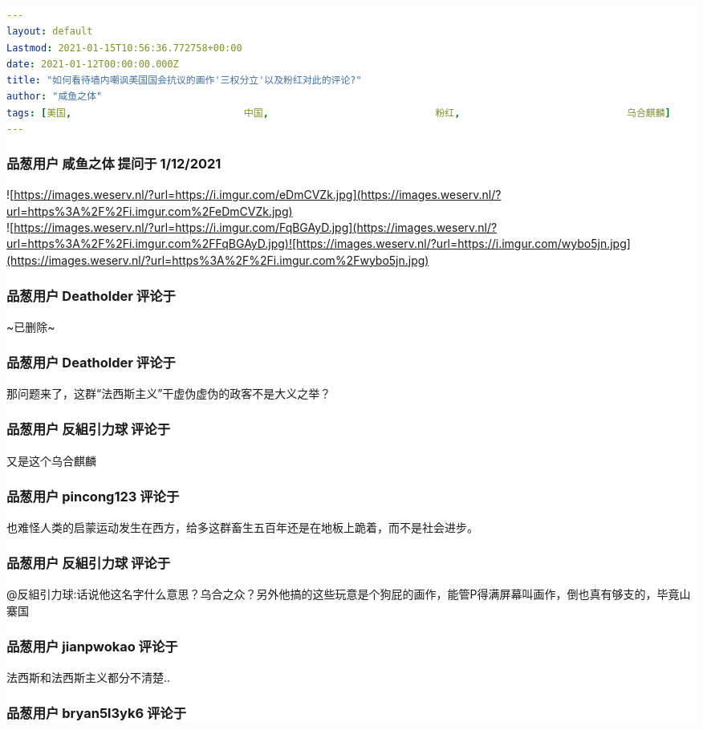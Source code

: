 ```yaml
---
layout: default
Lastmod: 2021-01-15T10:56:36.772758+00:00
date: 2021-01-12T00:00:00.000Z
title: "如何看待墙内嘲讽美国国会抗议的画作'三权分立'以及粉红对此的评论?"
author: "咸鱼之体"
tags: [美国,								中国,								粉红,								乌合麒麟]
---
```



### 品葱用户 **咸鱼之体** 提问于 1/12/2021
    
![https://images.weserv.nl/?url=https://i.imgur.com/eDmCVZk.jpg](https://images.weserv.nl/?url=https%3A%2F%2Fi.imgur.com%2FeDmCVZk.jpg)  
![https://images.weserv.nl/?url=https://i.imgur.com/FqBGAyD.jpg](https://images.weserv.nl/?url=https%3A%2F%2Fi.imgur.com%2FFqBGAyD.jpg)![https://images.weserv.nl/?url=https://i.imgur.com/wybo5jn.jpg](https://images.weserv.nl/?url=https%3A%2F%2Fi.imgur.com%2Fwybo5jn.jpg)
    
                

### 品葱用户 **Deatholder** 评论于 
        
~已删除~
        
                

### 品葱用户 **Deatholder** 评论于 
        
那问题来了，这群“法西斯主义”干虚伪虚伪的政客不是大义之举？
        
                

### 品葱用户 **反組引力球** 评论于 
        
又是这个乌合麒麟
        
                

### 品葱用户 **pincong123** 评论于 
        
也难怪人类的启蒙运动发生在西方，给多这群畜生五百年还是在地板上跪着，而不是社会进步。
        
                

### 品葱用户 **反組引力球** 评论于 
        
@反組引力球:话说他这名字什么意思？乌合之众？另外他搞的这些玩意是个狗屁的画作，能管P得满屏幕叫画作，倒也真有够支的，毕竟山寨国
        
                

### 品葱用户 **jianpwokao** 评论于 
        
法西斯和法西斯主义都分不清楚..
        
                

### 品葱用户 **bryan5l3yk6** 评论于 
        